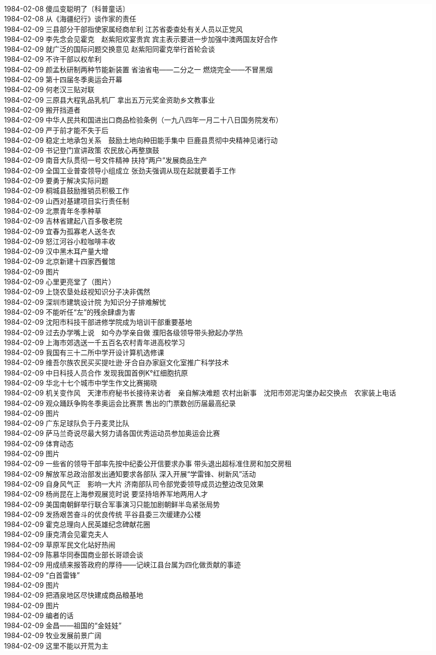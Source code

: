1984-02-08 傻瓜变聪明了〔科普童话〕  
1984-02-08 从《海疆纪行》谈作家的责任  
1984-02-09 三县部分干部指使家属经商牟利  江苏省委查处有关人员以正党风  
1984-02-09 李先念会见霍克　赵紫阳欢宴贵宾  宾主表示要进一步加强中澳两国友好合作  
1984-02-09 就广泛的国际问题交换意见  赵紫阳同霍克举行首轮会谈  
1984-02-09 不许干部以权牟利  
1984-02-09 颜孟秋研制两种节能新装置  省油省电——二分之一  燃烧完全——不冒黑烟  
1984-02-09 第十四届冬季奥运会开幕  
1984-02-09 何老汉三贴对联  
1984-02-09 三原县大程乳品乳机厂  拿出五万元奖金资助乡文教事业  
1984-02-09 搬开挡道者  
1984-02-09 中华人民共和国进出口商品检验条例（一九八四年一月二十八日国务院发布）  
1984-02-09 严于前才能不失于后  
1984-02-09 稳定土地承包关系　鼓励土地向种田能手集中  巨鹿县贯彻中央精神见诸行动  
1984-02-09 书记登门宣讲政策  农民放心再整旗鼓  
1984-02-09 南音大队贯彻一号文件精神  扶持“两户”发展商品生产  
1984-02-09 全国工业普查领导小组成立  张劲夫强调从现在起就要着手工作  
1984-02-09 要勇于解决实际问题  
1984-02-09 桐城县鼓励推销员积极工作  
1984-02-09 山西对基建项目实行责任制  
1984-02-09 北票青年冬季种草  
1984-02-09 吉林省建起八百多敬老院  
1984-02-09 宜春为孤寡老人送冬衣  
1984-02-09 怒江河谷小粒咖啡丰收  
1984-02-09 汉中黑木耳产量大增  
1984-02-09 北京新建十四家西餐馆  
1984-02-09 图片  
1984-02-09 心里更亮堂了（图片）  
1984-02-09 上饶农垦处歧视知识分子决非偶然  
1984-02-09 深圳市建筑设计院  为知识分子排难解忧  
1984-02-09 不能听任“左”的残余肆虐为害  
1984-02-09 沈阳市科技干部进修学院成为培训干部重要基地  
1984-02-09 过去办学嘴上说　如今办学亲自做  濮阳各级领导带头掀起办学热  
1984-02-09 上海市郊选送一千五百名农村青年进高校学习  
1984-02-09 我国有三十二所中学开设计算机选修课  
1984-02-09 维吾尔族农民买买提吐逊·牙合自办家庭文化室推广科学技术  
1984-02-09 中日科技人员合作  发现我国首例K°红细胞抗原  
1984-02-09 华北十七个城市中学生作文比赛揭晓  
1984-02-09 机关变作风　天津市府秘书长接待来访者　亲自解决难题  农村出新事　沈阳市郊泥沟堡办起交换点　农家装上电话  
1984-02-09 观众踊跃争购冬季奥运会比赛票  售出的门票数创历届最高纪录  
1984-02-09 图片  
1984-02-09 广东足球队负于丹麦灵比队  
1984-02-09 萨马兰奇说尽最大努力请各国优秀运动员参加奥运会比赛  
1984-02-09 体育动态  
1984-02-09 图片  
1984-02-09 一些省的领导干部率先按中纪委公开信要求办事   带头退出超标准住房和加交房租  
1984-02-09 解放军总政治部发出通知要求各部队  深入开展“学雷锋、树新风”活动  
1984-02-09 自身风气正　影响一大片  济南部队司令部党委领导成员边整边改见效果  
1984-02-09 杨尚昆在上海参观展览时说  要坚持培养军地两用人才  
1984-02-09 美国南朝鲜举行联合军事演习只能加剧朝鲜半岛紧张局势  
1984-02-09 发扬艰苦奋斗的优良传统  平谷县委三次缓建办公楼  
1984-02-09 霍克总理向人民英雄纪念碑献花圈  
1984-02-09 康克清会见霍克夫人  
1984-02-09 草原军民文化站好热闹  
1984-02-09 陈慕华同泰国商业部长哥颂会谈  
1984-02-09 用成绩来报答政府的厚待——记峡江县台属为四化做贡献的事迹  
1984-02-09 “白首雷锋”  
1984-02-09 图片  
1984-02-09 把酒泉地区尽快建成商品粮基地  
1984-02-09 图片  
1984-02-09 编者的话  
1984-02-09 金昌——祖国的“金娃娃”  
1984-02-09 牧业发展前景广阔  
1984-02-09 这里不能以开荒为主  